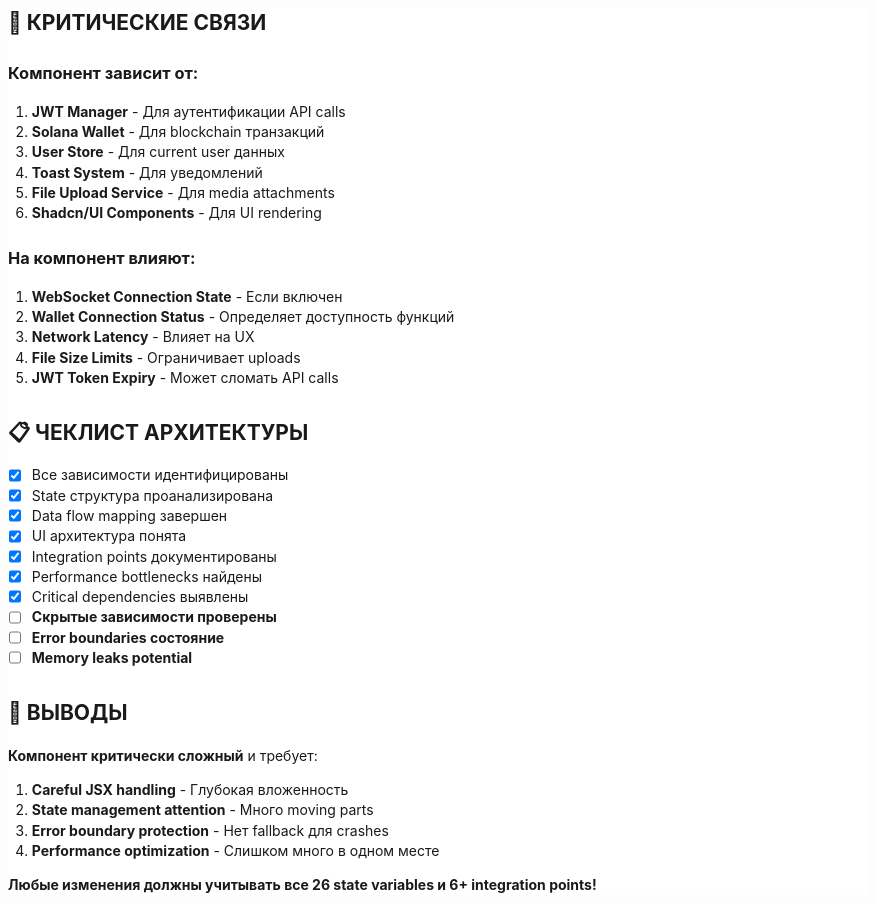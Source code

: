 ## 🚨 КРИТИЧЕСКИЕ СВЯЗИ

### Компонент зависит от:
1. **JWT Manager** - Для аутентификации API calls
2. **Solana Wallet** - Для blockchain транзакций  
3. **User Store** - Для current user данных
4. **Toast System** - Для уведомлений
5. **File Upload Service** - Для media attachments
6. **Shadcn/UI Components** - Для UI rendering

### На компонент влияют:
1. **WebSocket Connection State** - Если включен
2. **Wallet Connection Status** - Определяет доступность функций
3. **Network Latency** - Влияет на UX
4. **File Size Limits** - Ограничивает uploads
5. **JWT Token Expiry** - Может сломать API calls

## 📋 ЧЕКЛИСТ АРХИТЕКТУРЫ

- [x] Все зависимости идентифицированы
- [x] State структура проанализирована  
- [x] Data flow mapping завершен
- [x] UI архитектура понята
- [x] Integration points документированы
- [x] Performance bottlenecks найдены
- [x] Critical dependencies выявлены
- [ ] **Скрытые зависимости проверены**
- [ ] **Error boundaries состояние**
- [ ] **Memory leaks potential**

## 🎯 ВЫВОДЫ

**Компонент критически сложный** и требует:
1. **Careful JSX handling** - Глубокая вложенность
2. **State management attention** - Много moving parts
3. **Error boundary protection** - Нет fallback для crashes
4. **Performance optimization** - Слишком много в одном месте

**Любые изменения должны учитывать все 26 state variables и 6+ integration points!** 
